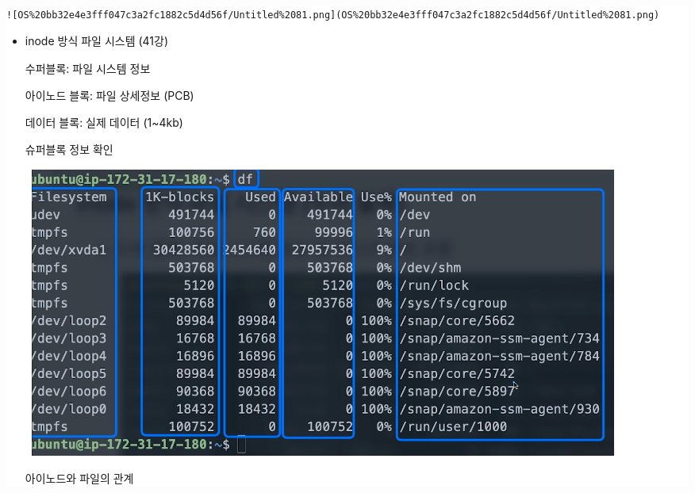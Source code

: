     ![OS%20bb32e4e3fff047c3a2fc1882c5d4d56f/Untitled%2081.png](OS%20bb32e4e3fff047c3a2fc1882c5d4d56f/Untitled%2081.png)
    
- inode 방식 파일 시스템 (41강)
    
    수퍼블록: 파일 시스템 정보
    
    아이노드 블록: 파일 상세정보 (PCB)
    
    데이터 블록: 실제 데이터 (1~4kb)
    
    슈퍼블록 정보 확인
    
    ![OS%20bb32e4e3fff047c3a2fc1882c5d4d56f/Untitled%2082.png](OS%20bb32e4e3fff047c3a2fc1882c5d4d56f/Untitled%2082.png)
    
    아이노드와 파일의 관계
    